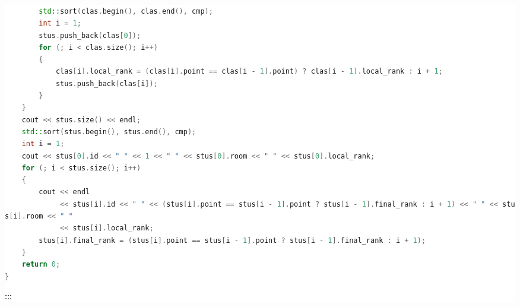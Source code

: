 ```cpp
        std::sort(clas.begin(), clas.end(), cmp);
        int i = 1;
        stus.push_back(clas[0]);
        for (; i < clas.size(); i++)
        {
            clas[i].local_rank = (clas[i].point == clas[i - 1].point) ? clas[i - 1].local_rank : i + 1;
            stus.push_back(clas[i]);
        }
    }
    cout << stus.size() << endl;
    std::sort(stus.begin(), stus.end(), cmp);
    int i = 1;
    cout << stus[0].id << " " << 1 << " " << stus[0].room << " " << stus[0].local_rank;
    for (; i < stus.size(); i++)
    {
        cout << endl
             << stus[i].id << " " << (stus[i].point == stus[i - 1].point ? stus[i - 1].final_rank : i + 1) << " " << stus[i].room << " "
             << stus[i].local_rank;
        stus[i].final_rank = (stus[i].point == stus[i - 1].point ? stus[i - 1].final_rank : i + 1);
    }
    return 0;
}
```

:::
